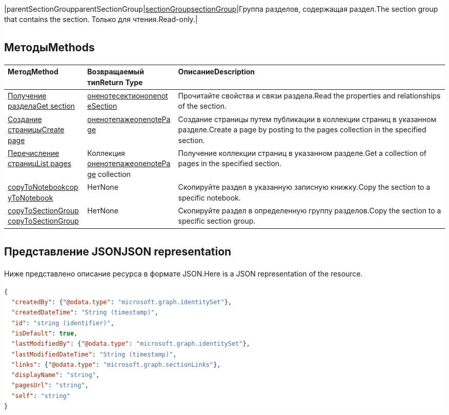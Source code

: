 |<span data-ttu-id="6a49d-169">parentSectionGroup</span><span class="sxs-lookup"><span data-stu-id="6a49d-169">parentSectionGroup</span></span>|[<span data-ttu-id="6a49d-170">sectionGroup</span><span class="sxs-lookup"><span data-stu-id="6a49d-170">sectionGroup</span></span>](sectiongroup.md)|<span data-ttu-id="6a49d-171">Группа разделов, содержащая раздел.</span><span class="sxs-lookup"><span data-stu-id="6a49d-171">The section group that contains the section.</span></span>  <span data-ttu-id="6a49d-172">Только для чтения.</span><span class="sxs-lookup"><span data-stu-id="6a49d-172">Read-only.</span></span>|

## <a name="methods"></a><span data-ttu-id="6a49d-173">Методы</span><span class="sxs-lookup"><span data-stu-id="6a49d-173">Methods</span></span>

| <span data-ttu-id="6a49d-174">Метод</span><span class="sxs-lookup"><span data-stu-id="6a49d-174">Method</span></span>           | <span data-ttu-id="6a49d-175">Возвращаемый тип</span><span class="sxs-lookup"><span data-stu-id="6a49d-175">Return Type</span></span>    |<span data-ttu-id="6a49d-176">Описание</span><span class="sxs-lookup"><span data-stu-id="6a49d-176">Description</span></span>|
|:---------------|:--------|:----------|
|[<span data-ttu-id="6a49d-177">Получение раздела</span><span class="sxs-lookup"><span data-stu-id="6a49d-177">Get section</span></span>](../api/section-get.md) | [<span data-ttu-id="6a49d-178">оненотесектион</span><span class="sxs-lookup"><span data-stu-id="6a49d-178">onenoteSection</span></span>](onenotesection.md) |<span data-ttu-id="6a49d-179">Прочитайте свойства и связи раздела.</span><span class="sxs-lookup"><span data-stu-id="6a49d-179">Read the properties and relationships of the section.</span></span>|
|[<span data-ttu-id="6a49d-180">Создание страницы</span><span class="sxs-lookup"><span data-stu-id="6a49d-180">Create page</span></span>](../api/section-post-pages.md) |[<span data-ttu-id="6a49d-181">оненотепаже</span><span class="sxs-lookup"><span data-stu-id="6a49d-181">onenotePage</span></span>](onenotepage.md)| <span data-ttu-id="6a49d-182">Создание страницы путем публикации в коллекции страниц в указанном разделе.</span><span class="sxs-lookup"><span data-stu-id="6a49d-182">Create a page by posting to the pages collection in the specified section.</span></span>|
|[<span data-ttu-id="6a49d-183">Перечисление страниц</span><span class="sxs-lookup"><span data-stu-id="6a49d-183">List pages</span></span>](../api/section-list-pages.md) |<span data-ttu-id="6a49d-184">Коллекция [оненотепаже](onenotepage.md)</span><span class="sxs-lookup"><span data-stu-id="6a49d-184">[onenotePage](onenotepage.md) collection</span></span>| <span data-ttu-id="6a49d-185">Получение коллекции страниц в указанном разделе.</span><span class="sxs-lookup"><span data-stu-id="6a49d-185">Get a collection of pages in the specified section.</span></span>|
|[<span data-ttu-id="6a49d-186">copyToNotebook</span><span class="sxs-lookup"><span data-stu-id="6a49d-186">copyToNotebook</span></span>](../api/section-copytonotebook.md)|<span data-ttu-id="6a49d-187">Нет</span><span class="sxs-lookup"><span data-stu-id="6a49d-187">None</span></span>|<span data-ttu-id="6a49d-188">Скопируйте раздел в указанную записную книжку.</span><span class="sxs-lookup"><span data-stu-id="6a49d-188">Copy the section to a specific notebook.</span></span>|
|[<span data-ttu-id="6a49d-189">copyToSectionGroup</span><span class="sxs-lookup"><span data-stu-id="6a49d-189">copyToSectionGroup</span></span>](../api/section-copytosectiongroup.md)|<span data-ttu-id="6a49d-190">Нет</span><span class="sxs-lookup"><span data-stu-id="6a49d-190">None</span></span>|<span data-ttu-id="6a49d-191">Скопируйте раздел в определенную группу разделов.</span><span class="sxs-lookup"><span data-stu-id="6a49d-191">Copy the section to a specific section group.</span></span>|


## <a name="json-representation"></a><span data-ttu-id="6a49d-192">Представление JSON</span><span class="sxs-lookup"><span data-stu-id="6a49d-192">JSON representation</span></span>

<span data-ttu-id="6a49d-193">Ниже представлено описание ресурса в формате JSON.</span><span class="sxs-lookup"><span data-stu-id="6a49d-193">Here is a JSON representation of the resource.</span></span>



```json
{
  "createdBy": {"@odata.type": "microsoft.graph.identitySet"},
  "createdDateTime": "String (timestamp)",
  "id": "string (identifier)",
  "isDefault": true,
  "lastModifiedBy": {"@odata.type": "microsoft.graph.identitySet"},
  "lastModifiedDateTime": "String (timestamp)",
  "links": {"@odata.type": "microsoft.graph.sectionLinks"},
  "displayName": "string",
  "pagesUrl": "string",
  "self": "string"
}

```



